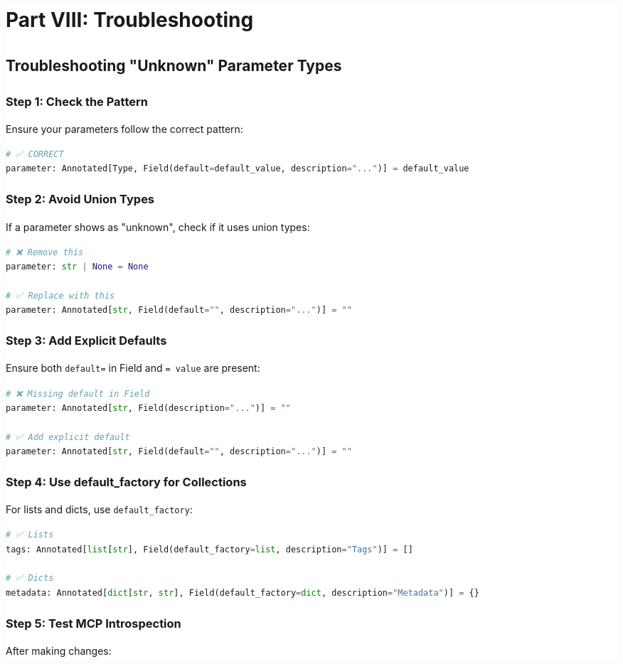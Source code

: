 
# Part VIII: Troubleshooting

## Troubleshooting "Unknown" Parameter Types

### Step 1: Check the Pattern

Ensure your parameters follow the correct pattern:

```python
# ✅ CORRECT
parameter: Annotated[Type, Field(default=default_value, description="...")] = default_value
```

### Step 2: Avoid Union Types

If a parameter shows as "unknown", check if it uses union types:

```python
# ❌ Remove this
parameter: str | None = None

# ✅ Replace with this  
parameter: Annotated[str, Field(default="", description="...")] = ""
```

### Step 3: Add Explicit Defaults

Ensure both `default=` in Field and `= value` are present:

```python
# ❌ Missing default in Field
parameter: Annotated[str, Field(description="...")] = ""

# ✅ Add explicit default
parameter: Annotated[str, Field(default="", description="...")] = ""
```

### Step 4: Use default_factory for Collections

For lists and dicts, use `default_factory`:

```python
# ✅ Lists
tags: Annotated[list[str], Field(default_factory=list, description="Tags")] = []

# ✅ Dicts  
metadata: Annotated[dict[str, str], Field(default_factory=dict, description="Metadata")] = {}
```

### Step 5: Test MCP Introspection

After making changes:
